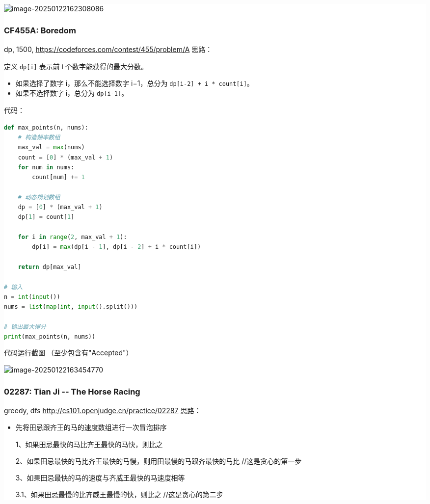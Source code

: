 ![image-20250122162308086](https://i.postimg.cc/pdMpt6vG/8-4.png)

### CF455A: Boredom
dp, 1500, https://codeforces.com/contest/455/problem/A
思路：

定义 `dp[i]` 表示前 i 个数字能获得的最大分数。

- 如果选择了数字 i，那么不能选择数字 i−1，总分为 `dp[i-2] + i * count[i]`。
- 如果不选择数字 i，总分为 `dp[i-1]`。

代码：

```python
def max_points(n, nums):
    # 构造频率数组
    max_val = max(nums)
    count = [0] * (max_val + 1)
    for num in nums:
        count[num] += 1

    # 动态规划数组
    dp = [0] * (max_val + 1)
    dp[1] = count[1]

    for i in range(2, max_val + 1):
        dp[i] = max(dp[i - 1], dp[i - 2] + i * count[i])

    return dp[max_val]

# 输入
n = int(input())
nums = list(map(int, input().split()))

# 输出最大得分
print(max_points(n, nums))
```
代码运行截图 （至少包含有"Accepted"）

![image-20250122163454770](https://i.postimg.cc/Yqj4NF83/8-5.png)

### 02287: Tian Ji -- The Horse Racing
greedy, dfs http://cs101.openjudge.cn/practice/02287
思路：

- 先将田忌跟齐王的马的速度数组进行一次冒泡排序

  1、如果田忌最快的马比齐王最快的马快，则比之

  2、如果田忌最快的马比齐王最快的马慢，则用田最慢的马跟齐最快的马比 //这是贪心的第一步

  3、如果田忌最快的马的速度与齐威王最快的马速度相等

  3.1、如果田忌最慢的比齐威王最慢的快，则比之 //这是贪心的第二步
